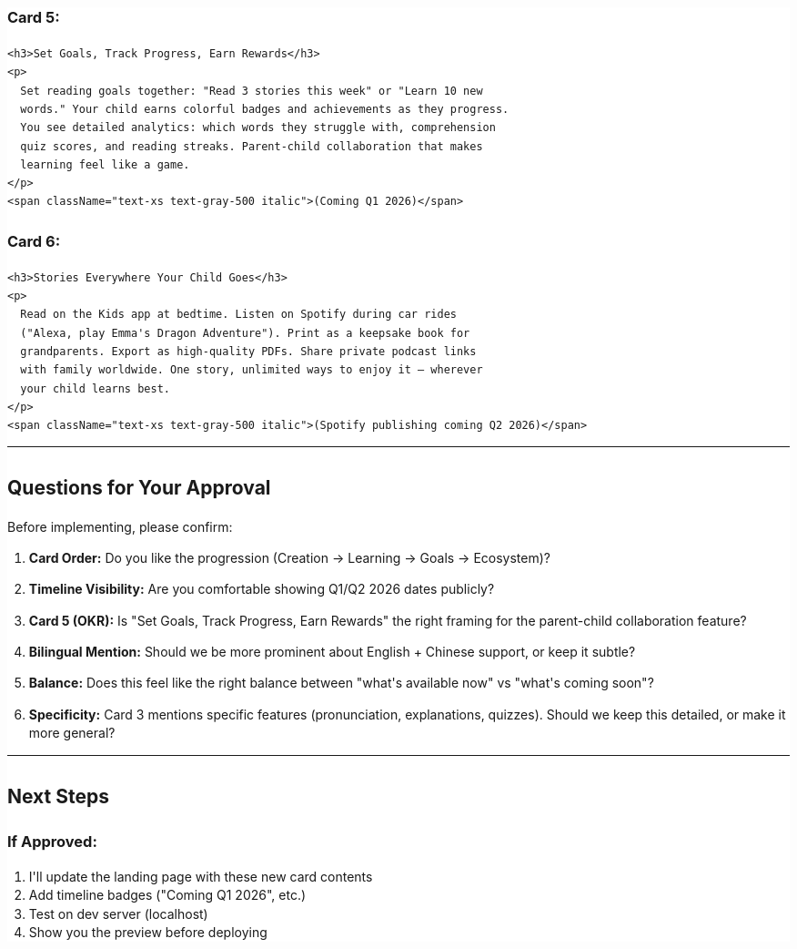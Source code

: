 ### **Card 5:**
```tsx
<h3>Set Goals, Track Progress, Earn Rewards</h3>
<p>
  Set reading goals together: "Read 3 stories this week" or "Learn 10 new
  words." Your child earns colorful badges and achievements as they progress.
  You see detailed analytics: which words they struggle with, comprehension
  quiz scores, and reading streaks. Parent-child collaboration that makes
  learning feel like a game.
</p>
<span className="text-xs text-gray-500 italic">(Coming Q1 2026)</span>
```

### **Card 6:**
```tsx
<h3>Stories Everywhere Your Child Goes</h3>
<p>
  Read on the Kids app at bedtime. Listen on Spotify during car rides
  ("Alexa, play Emma's Dragon Adventure"). Print as a keepsake book for
  grandparents. Export as high-quality PDFs. Share private podcast links
  with family worldwide. One story, unlimited ways to enjoy it — wherever
  your child learns best.
</p>
<span className="text-xs text-gray-500 italic">(Spotify publishing coming Q2 2026)</span>
```

---

## Questions for Your Approval

Before implementing, please confirm:

1. **Card Order:** Do you like the progression (Creation → Learning → Goals → Ecosystem)?

2. **Timeline Visibility:** Are you comfortable showing Q1/Q2 2026 dates publicly?

3. **Card 5 (OKR):** Is "Set Goals, Track Progress, Earn Rewards" the right framing for the parent-child collaboration feature?

4. **Bilingual Mention:** Should we be more prominent about English + Chinese support, or keep it subtle?

5. **Balance:** Does this feel like the right balance between "what's available now" vs "what's coming soon"?

6. **Specificity:** Card 3 mentions specific features (pronunciation, explanations, quizzes). Should we keep this detailed, or make it more general?

---

## Next Steps

### **If Approved:**
1. I'll update the landing page with these new card contents
2. Add timeline badges ("Coming Q1 2026", etc.)
3. Test on dev server (localhost)
4. Show you the preview before deploying
